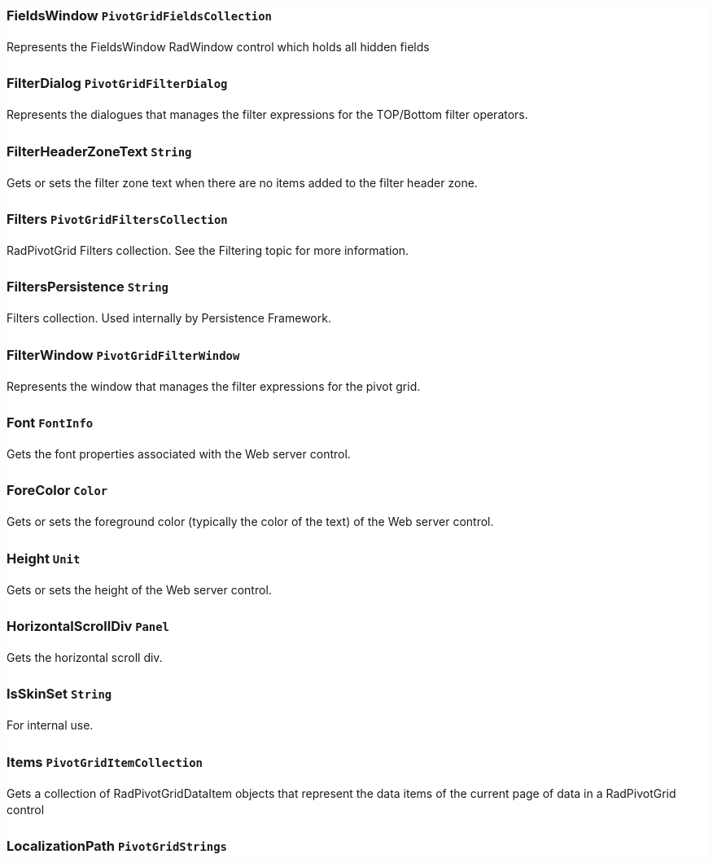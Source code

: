 ###  FieldsWindow `PivotGridFieldsCollection`

Represents the FieldsWindow RadWindow control which
             	holds all hidden fields

###  FilterDialog `PivotGridFilterDialog`

Represents the dialogues that manages the filter expressions for the TOP/Bottom filter operators.

###  FilterHeaderZoneText `String`

Gets or sets the filter zone text when there are no items added to the filter header zone.

###  Filters `PivotGridFiltersCollection`

RadPivotGrid Filters collection. See the Filtering topic for more information.

###  FiltersPersistence `String`

Filters collection. Used internally by Persistence Framework.

###  FilterWindow `PivotGridFilterWindow`

Represents the window that manages the filter expressions for the pivot grid.

###  Font `FontInfo`

Gets the font properties associated with the Web server control.

###  ForeColor `Color`

Gets or sets the foreground color (typically the color of the text)
            of the Web server control.

###  Height `Unit`

Gets or sets the height of the Web server control.

###  HorizontalScrollDiv `Panel`

Gets the horizontal scroll div.

###  IsSkinSet `String`

For internal use.

###  Items `PivotGridItemCollection`

Gets a collection of RadPivotGridDataItem objects that represent the data items of the current page of data in a RadPivotGrid control

###  LocalizationPath `PivotGridStrings`
